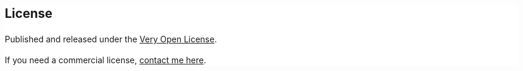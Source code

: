 
## License

Published and released under the [Very Open License](http://veryopenlicense.com).

If you need a commercial license, [contact me here](https://davistobias.com/license?software=mrln).
